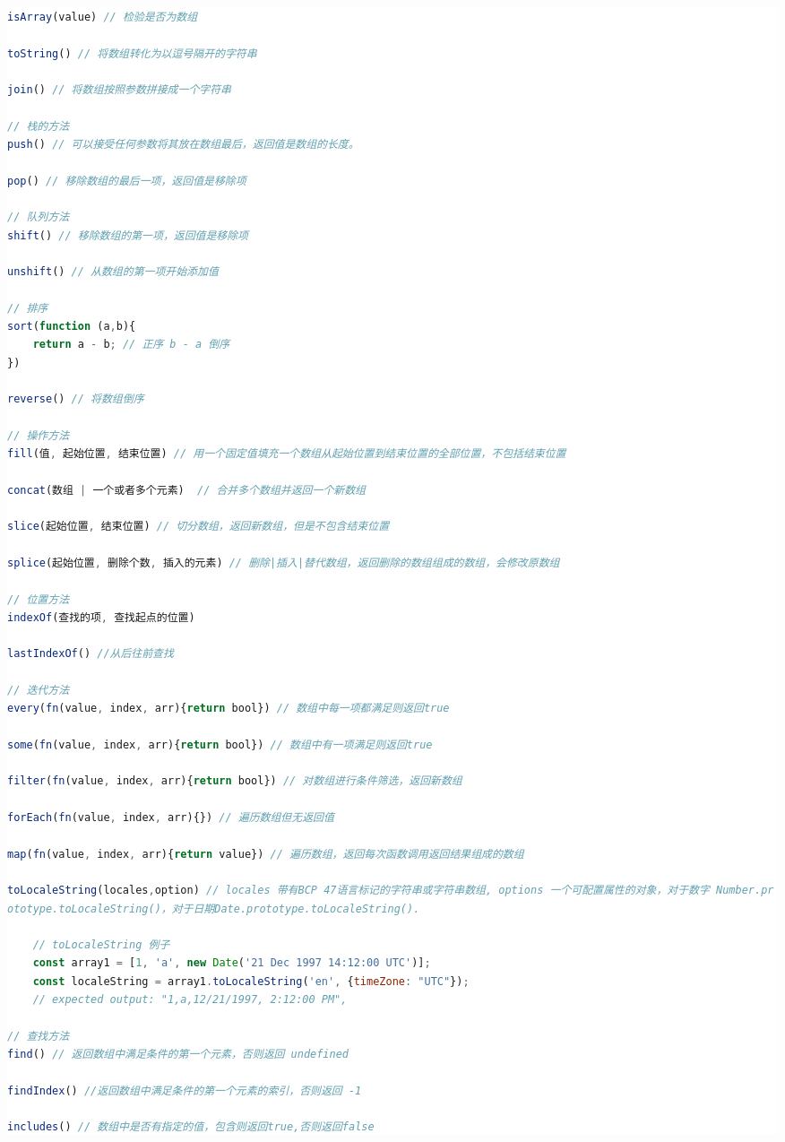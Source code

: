 ``` js
isArray(value) // 检验是否为数组

toString() // 将数组转化为以逗号隔开的字符串

join() // 将数组按照参数拼接成一个字符串

// 栈的方法
push() // 可以接受任何参数将其放在数组最后，返回值是数组的长度。

pop() // 移除数组的最后一项，返回值是移除项

// 队列方法
shift() // 移除数组的第一项，返回值是移除项

unshift() // 从数组的第一项开始添加值

// 排序
sort(function (a,b){
    return a - b; // 正序 b - a 倒序
})

reverse() // 将数组倒序

// 操作方法
fill(值, 起始位置, 结束位置) // 用一个固定值填充一个数组从起始位置到结束位置的全部位置，不包括结束位置

concat(数组 | 一个或者多个元素)  // 合并多个数组并返回一个新数组

slice(起始位置, 结束位置) // 切分数组，返回新数组，但是不包含结束位置

splice(起始位置, 删除个数, 插入的元素) // 删除|插入|替代数组，返回删除的数组组成的数组，会修改原数组

// 位置方法
indexOf(查找的项, 查找起点的位置)

lastIndexOf() //从后往前查找

// 迭代方法
every(fn(value, index, arr){return bool}) // 数组中每一项都满足则返回true

some(fn(value, index, arr){return bool}) // 数组中有一项满足则返回true

filter(fn(value, index, arr){return bool}) // 对数组进行条件筛选，返回新数组

forEach(fn(value, index, arr){}) // 遍历数组但无返回值

map(fn(value, index, arr){return value}) // 遍历数组，返回每次函数调用返回结果组成的数组

toLocaleString(locales,option) // locales 带有BCP 47语言标记的字符串或字符串数组, options 一个可配置属性的对象，对于数字 Number.prototype.toLocaleString()，对于日期Date.prototype.toLocaleString().

    // toLocaleString 例子
    const array1 = [1, 'a', new Date('21 Dec 1997 14:12:00 UTC')];
    const localeString = array1.toLocaleString('en', {timeZone: "UTC"});
    // expected output: "1,a,12/21/1997, 2:12:00 PM",

// 查找方法
find() // 返回数组中满足条件的第一个元素，否则返回 undefined

findIndex() //返回数组中满足条件的第一个元素的索引，否则返回 -1

includes() // 数组中是否有指定的值，包含则返回true,否则返回false

```